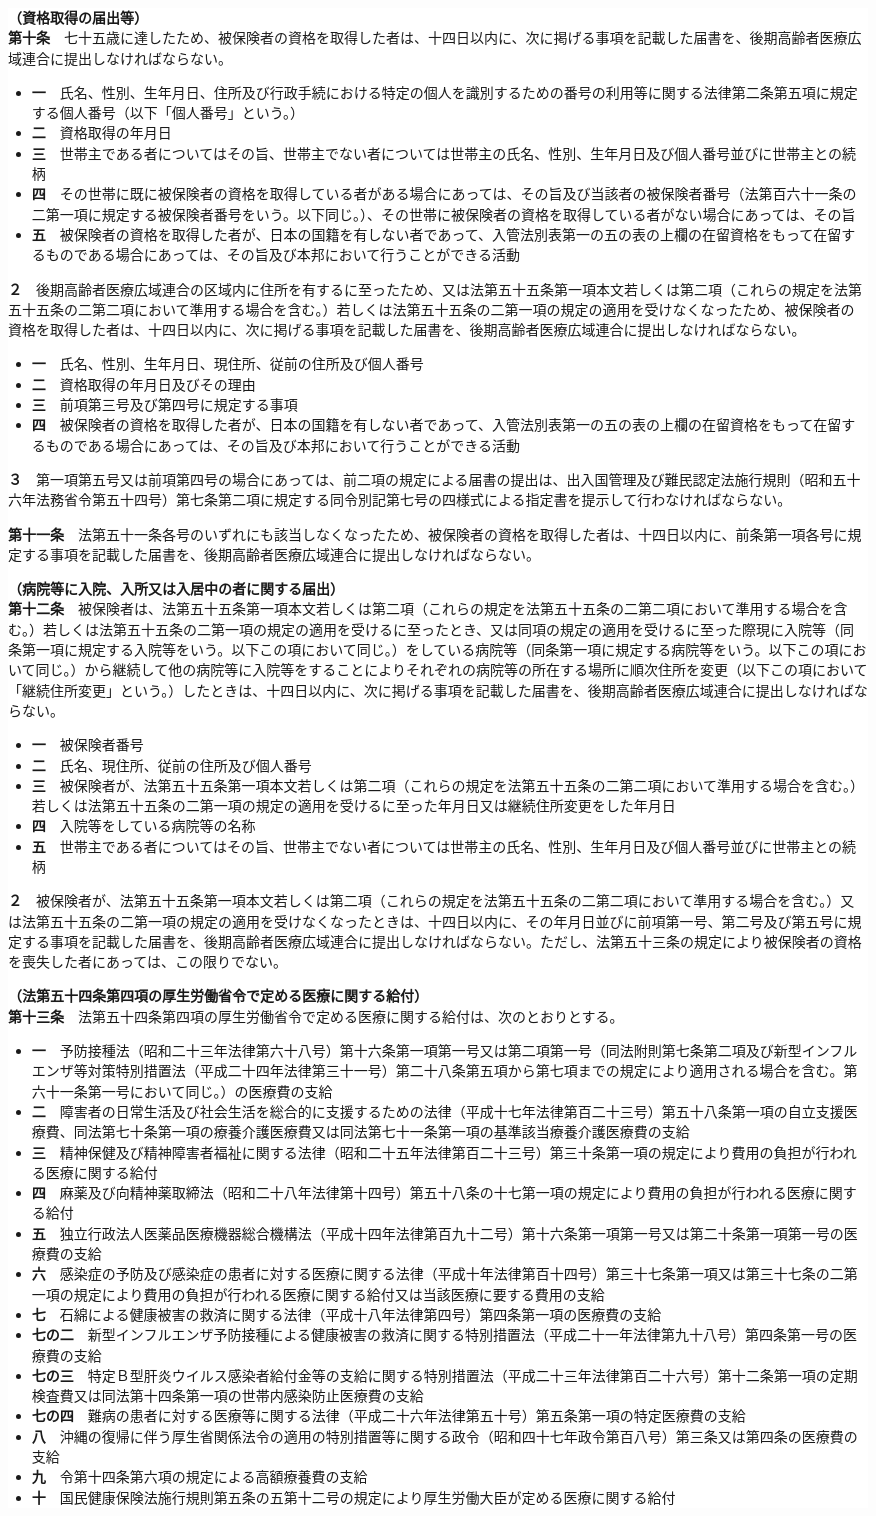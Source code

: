 **（資格取得の届出等）**  
**第十条**　七十五歳に達したため、被保険者の資格を取得した者は、十四日以内に、次に掲げる事項を記載した届書を、後期高齢者医療広域連合に提出しなければならない。  
* **一**　氏名、性別、生年月日、住所及び行政手続における特定の個人を識別するための番号の利用等に関する法律第二条第五項に規定する個人番号（以下「個人番号」という。）  
* **二**　資格取得の年月日  
* **三**　世帯主である者についてはその旨、世帯主でない者については世帯主の氏名、性別、生年月日及び個人番号並びに世帯主との続柄  
* **四**　その世帯に既に被保険者の資格を取得している者がある場合にあっては、その旨及び当該者の被保険者番号（法第百六十一条の二第一項に規定する被保険者番号をいう。以下同じ。）、その世帯に被保険者の資格を取得している者がない場合にあっては、その旨  
* **五**　被保険者の資格を取得した者が、日本の国籍を有しない者であって、入管法別表第一の五の表の上欄の在留資格をもって在留するものである場合にあっては、その旨及び本邦において行うことができる活動  
  
**２**　後期高齢者医療広域連合の区域内に住所を有するに至ったため、又は法第五十五条第一項本文若しくは第二項（これらの規定を法第五十五条の二第二項において準用する場合を含む。）若しくは法第五十五条の二第一項の規定の適用を受けなくなったため、被保険者の資格を取得した者は、十四日以内に、次に掲げる事項を記載した届書を、後期高齢者医療広域連合に提出しなければならない。  
* **一**　氏名、性別、生年月日、現住所、従前の住所及び個人番号  
* **二**　資格取得の年月日及びその理由  
* **三**　前項第三号及び第四号に規定する事項  
* **四**　被保険者の資格を取得した者が、日本の国籍を有しない者であって、入管法別表第一の五の表の上欄の在留資格をもって在留するものである場合にあっては、その旨及び本邦において行うことができる活動  
  
**３**　第一項第五号又は前項第四号の場合にあっては、前二項の規定による届書の提出は、出入国管理及び難民認定法施行規則（昭和五十六年法務省令第五十四号）第七条第二項に規定する同令別記第七号の四様式による指定書を提示して行わなければならない。  
  
**第十一条**　法第五十一条各号のいずれにも該当しなくなったため、被保険者の資格を取得した者は、十四日以内に、前条第一項各号に規定する事項を記載した届書を、後期高齢者医療広域連合に提出しなければならない。  
  
**（病院等に入院、入所又は入居中の者に関する届出）**  
**第十二条**　被保険者は、法第五十五条第一項本文若しくは第二項（これらの規定を法第五十五条の二第二項において準用する場合を含む。）若しくは法第五十五条の二第一項の規定の適用を受けるに至ったとき、又は同項の規定の適用を受けるに至った際現に入院等（同条第一項に規定する入院等をいう。以下この項において同じ。）をしている病院等（同条第一項に規定する病院等をいう。以下この項において同じ。）から継続して他の病院等に入院等をすることによりそれぞれの病院等の所在する場所に順次住所を変更（以下この項において「継続住所変更」という。）したときは、十四日以内に、次に掲げる事項を記載した届書を、後期高齢者医療広域連合に提出しなければならない。  
* **一**　被保険者番号  
* **二**　氏名、現住所、従前の住所及び個人番号  
* **三**　被保険者が、法第五十五条第一項本文若しくは第二項（これらの規定を法第五十五条の二第二項において準用する場合を含む。）若しくは法第五十五条の二第一項の規定の適用を受けるに至った年月日又は継続住所変更をした年月日  
* **四**　入院等をしている病院等の名称  
* **五**　世帯主である者についてはその旨、世帯主でない者については世帯主の氏名、性別、生年月日及び個人番号並びに世帯主との続柄  
  
**２**　被保険者が、法第五十五条第一項本文若しくは第二項（これらの規定を法第五十五条の二第二項において準用する場合を含む。）又は法第五十五条の二第一項の規定の適用を受けなくなったときは、十四日以内に、その年月日並びに前項第一号、第二号及び第五号に規定する事項を記載した届書を、後期高齢者医療広域連合に提出しなければならない。ただし、法第五十三条の規定により被保険者の資格を喪失した者にあっては、この限りでない。  
  
**（法第五十四条第四項の厚生労働省令で定める医療に関する給付）**  
**第十三条**　法第五十四条第四項の厚生労働省令で定める医療に関する給付は、次のとおりとする。  
* **一**　予防接種法（昭和二十三年法律第六十八号）第十六条第一項第一号又は第二項第一号（同法附則第七条第二項及び新型インフルエンザ等対策特別措置法（平成二十四年法律第三十一号）第二十八条第五項から第七項までの規定により適用される場合を含む。第六十一条第一号において同じ。）の医療費の支給  
* **二**　障害者の日常生活及び社会生活を総合的に支援するための法律（平成十七年法律第百二十三号）第五十八条第一項の自立支援医療費、同法第七十条第一項の療養介護医療費又は同法第七十一条第一項の基準該当療養介護医療費の支給  
* **三**　精神保健及び精神障害者福祉に関する法律（昭和二十五年法律第百二十三号）第三十条第一項の規定により費用の負担が行われる医療に関する給付  
* **四**　麻薬及び向精神薬取締法（昭和二十八年法律第十四号）第五十八条の十七第一項の規定により費用の負担が行われる医療に関する給付  
* **五**　独立行政法人医薬品医療機器総合機構法（平成十四年法律第百九十二号）第十六条第一項第一号又は第二十条第一項第一号の医療費の支給  
* **六**　感染症の予防及び感染症の患者に対する医療に関する法律（平成十年法律第百十四号）第三十七条第一項又は第三十七条の二第一項の規定により費用の負担が行われる医療に関する給付又は当該医療に要する費用の支給  
* **七**　石綿による健康被害の救済に関する法律（平成十八年法律第四号）第四条第一項の医療費の支給  
* **七の二**　新型インフルエンザ予防接種による健康被害の救済に関する特別措置法（平成二十一年法律第九十八号）第四条第一号の医療費の支給  
* **七の三**　特定Ｂ型肝炎ウイルス感染者給付金等の支給に関する特別措置法（平成二十三年法律第百二十六号）第十二条第一項の定期検査費又は同法第十四条第一項の世帯内感染防止医療費の支給  
* **七の四**　難病の患者に対する医療等に関する法律（平成二十六年法律第五十号）第五条第一項の特定医療費の支給  
* **八**　沖縄の復帰に伴う厚生省関係法令の適用の特別措置等に関する政令（昭和四十七年政令第百八号）第三条又は第四条の医療費の支給  
* **九**　令第十四条第六項の規定による高額療養費の支給  
* **十**　国民健康保険法施行規則第五条の五第十二号の規定により厚生労働大臣が定める医療に関する給付  
  